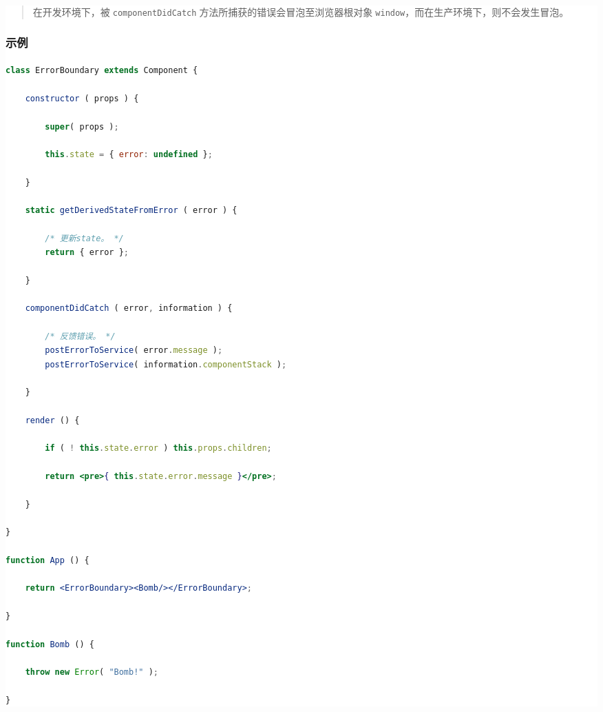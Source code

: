 > 在开发环境下，被 `componentDidCatch` 方法所捕获的错误会冒泡至浏览器根对象 `window`，而在生产环境下，则不会发生冒泡。

### 示例

```jsx
class ErrorBoundary extends Component {

    constructor ( props ) {

        super( props );
        
        this.state = { error: undefined };

    }

    static getDerivedStateFromError ( error ) {

        /* 更新state。 */
        return { error };

    }

    componentDidCatch ( error, information ) {

        /* 反馈错误。 */
        postErrorToService( error.message );
        postErrorToService( information.componentStack );

    }

    render () {

        if ( ! this.state.error ) this.props.children;

        return <pre>{ this.state.error.message }</pre>;

    }

}

function App () {

    return <ErrorBoundary><Bomb/></ErrorBoundary>;

}

function Bomb () {

    throw new Error( "Bomb!" );

}
```
